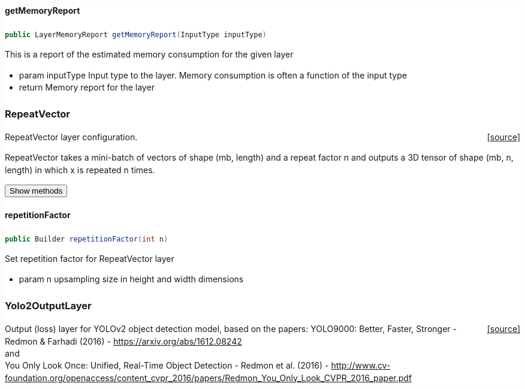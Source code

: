 #### getMemoryReport 
```java
public LayerMemoryReport getMemoryReport(InputType inputType) 
```


This is a report of the estimated memory consumption for the given layer

- param inputType Input type to the layer. Memory consumption is often a function of the input type
- return Memory report for the layer


</div></div>


### RepeatVector
<span style="float:right;"> [[source]](https://github.com/deeplearning4j/deeplearning4j/tree/master/deeplearning4j/deeplearning4j-nn/src/main/java/org/deeplearning4j/nn/conf/layers/misc/RepeatVector.java) </span>

RepeatVector layer configuration.

RepeatVector takes a mini-batch of vectors of shape (mb, length) and a repeat factor n and outputs
a 3D tensor of shape (mb, n, length) in which x is repeated n times.


<button class="btn btn-primary" type="button" data-toggle="collapse" data-target="#deeplearning4j-nn/src/main/java/org/deeplearning4j/nn/conf/layers/misc/RepeatVector" aria-expanded="false" aria-controls="deeplearning4j-nn/src/main/java/org/deeplearning4j/nn/conf/layers/misc/RepeatVector">Show methods</button>
<div class="collapse" id="deeplearning4j-nn/src/main/java/org/deeplearning4j/nn/conf/layers/misc/RepeatVector"><div class="card card-body">

#### repetitionFactor 
```java
public Builder repetitionFactor(int n) 
```


Set repetition factor for RepeatVector layer

- param n upsampling size in height and width dimensions


</div></div>


### Yolo2OutputLayer
<span style="float:right;"> [[source]](https://github.com/deeplearning4j/deeplearning4j/tree/master/deeplearning4j/deeplearning4j-nn/src/main/java/org/deeplearning4j/nn/conf/layers/objdetect/Yolo2OutputLayer.java) </span>

Output (loss) layer for YOLOv2 object detection model, based on the papers:
YOLO9000: Better, Faster, Stronger - Redmon & Farhadi (2016) - https://arxiv.org/abs/1612.08242<br>
and<br>
You Only Look Once: Unified, Real-Time Object Detection - Redmon et al. (2016) -
http://www.cv-foundation.org/openaccess/content_cvpr_2016/papers/Redmon_You_Only_Look_CVPR_2016_paper.pdf<br>
